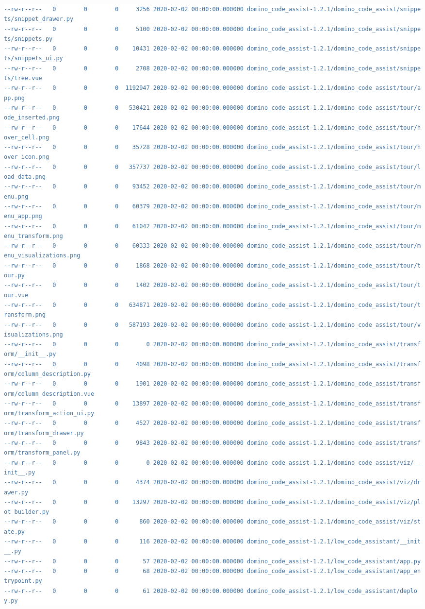 ```diff
--rw-r--r--   0        0        0     3256 2020-02-02 00:00:00.000000 domino_code_assist-1.2.1/domino_code_assist/snippets/snippet_drawer.py
--rw-r--r--   0        0        0     5100 2020-02-02 00:00:00.000000 domino_code_assist-1.2.1/domino_code_assist/snippets/snippets.py
--rw-r--r--   0        0        0    10431 2020-02-02 00:00:00.000000 domino_code_assist-1.2.1/domino_code_assist/snippets/snippets_ui.py
--rw-r--r--   0        0        0     2708 2020-02-02 00:00:00.000000 domino_code_assist-1.2.1/domino_code_assist/snippets/tree.vue
--rw-r--r--   0        0        0  1192947 2020-02-02 00:00:00.000000 domino_code_assist-1.2.1/domino_code_assist/tour/app.png
--rw-r--r--   0        0        0   530421 2020-02-02 00:00:00.000000 domino_code_assist-1.2.1/domino_code_assist/tour/code_inserted.png
--rw-r--r--   0        0        0    17644 2020-02-02 00:00:00.000000 domino_code_assist-1.2.1/domino_code_assist/tour/hover_cell.png
--rw-r--r--   0        0        0    35728 2020-02-02 00:00:00.000000 domino_code_assist-1.2.1/domino_code_assist/tour/hover_icon.png
--rw-r--r--   0        0        0   357737 2020-02-02 00:00:00.000000 domino_code_assist-1.2.1/domino_code_assist/tour/load_data.png
--rw-r--r--   0        0        0    93452 2020-02-02 00:00:00.000000 domino_code_assist-1.2.1/domino_code_assist/tour/menu.png
--rw-r--r--   0        0        0    60379 2020-02-02 00:00:00.000000 domino_code_assist-1.2.1/domino_code_assist/tour/menu_app.png
--rw-r--r--   0        0        0    61042 2020-02-02 00:00:00.000000 domino_code_assist-1.2.1/domino_code_assist/tour/menu_transform.png
--rw-r--r--   0        0        0    60333 2020-02-02 00:00:00.000000 domino_code_assist-1.2.1/domino_code_assist/tour/menu_visualizations.png
--rw-r--r--   0        0        0     1868 2020-02-02 00:00:00.000000 domino_code_assist-1.2.1/domino_code_assist/tour/tour.py
--rw-r--r--   0        0        0     1402 2020-02-02 00:00:00.000000 domino_code_assist-1.2.1/domino_code_assist/tour/tour.vue
--rw-r--r--   0        0        0   634871 2020-02-02 00:00:00.000000 domino_code_assist-1.2.1/domino_code_assist/tour/transform.png
--rw-r--r--   0        0        0   587193 2020-02-02 00:00:00.000000 domino_code_assist-1.2.1/domino_code_assist/tour/visualizations.png
--rw-r--r--   0        0        0        0 2020-02-02 00:00:00.000000 domino_code_assist-1.2.1/domino_code_assist/transform/__init__.py
--rw-r--r--   0        0        0     4098 2020-02-02 00:00:00.000000 domino_code_assist-1.2.1/domino_code_assist/transform/column_description.py
--rw-r--r--   0        0        0     1901 2020-02-02 00:00:00.000000 domino_code_assist-1.2.1/domino_code_assist/transform/column_description.vue
--rw-r--r--   0        0        0    13897 2020-02-02 00:00:00.000000 domino_code_assist-1.2.1/domino_code_assist/transform/transform_action_ui.py
--rw-r--r--   0        0        0     4527 2020-02-02 00:00:00.000000 domino_code_assist-1.2.1/domino_code_assist/transform/transform_drawer.py
--rw-r--r--   0        0        0     9843 2020-02-02 00:00:00.000000 domino_code_assist-1.2.1/domino_code_assist/transform/transform_panel.py
--rw-r--r--   0        0        0        0 2020-02-02 00:00:00.000000 domino_code_assist-1.2.1/domino_code_assist/viz/__init__.py
--rw-r--r--   0        0        0     4374 2020-02-02 00:00:00.000000 domino_code_assist-1.2.1/domino_code_assist/viz/drawer.py
--rw-r--r--   0        0        0    13297 2020-02-02 00:00:00.000000 domino_code_assist-1.2.1/domino_code_assist/viz/plot_builder.py
--rw-r--r--   0        0        0      860 2020-02-02 00:00:00.000000 domino_code_assist-1.2.1/domino_code_assist/viz/state.py
--rw-r--r--   0        0        0      116 2020-02-02 00:00:00.000000 domino_code_assist-1.2.1/low_code_assistant/__init__.py
--rw-r--r--   0        0        0       57 2020-02-02 00:00:00.000000 domino_code_assist-1.2.1/low_code_assistant/app.py
--rw-r--r--   0        0        0       68 2020-02-02 00:00:00.000000 domino_code_assist-1.2.1/low_code_assistant/app_entrypoint.py
--rw-r--r--   0        0        0       61 2020-02-02 00:00:00.000000 domino_code_assist-1.2.1/low_code_assistant/deploy.py
```